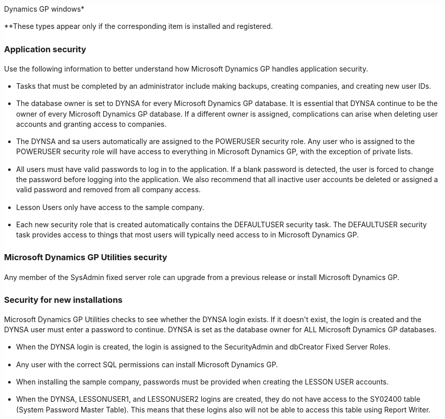 Dynamics GP windows\*

\*\*These types appear only if the corresponding item is installed and
registered.

### Application security

Use the following information to better understand how Microsoft Dynamics GP
handles application security.

- Tasks that must be completed by an administrator include making backups,
    creating companies, and creating new user IDs.

- The database owner is set to DYNSA for every Microsoft Dynamics GP database.
    It is essential that DYNSA continue to be the owner of every Microsoft
    Dynamics GP database. If a different owner is assigned, complications can
    arise when deleting user accounts and granting access to companies.

- The DYNSA and sa users automatically are assigned to the POWERUSER security
    role. Any user who is assigned to the POWERUSER security role will have
    access to everything in Microsoft Dynamics GP, with the exception of private
    lists.

- All users must have valid passwords to log in to the application. If a blank
    password is detected, the user is forced to change the password before
    logging into the application. We also recommend that all inactive user
    accounts be deleted or assigned a valid password and removed from all
    company access.

- Lesson Users only have access to the sample company.

- Each new security role that is created automatically contains the
    DEFAULTUSER security task. The DEFAULTUSER security task provides access to
    things that most users will typically need access to in Microsoft Dynamics
    GP.

### Microsoft Dynamics GP Utilities security

Any member of the SysAdmin fixed server role can upgrade from a previous
release or install Microsoft Dynamics GP.

### Security for new installations

Microsoft Dynamics GP Utilities checks to see whether the DYNSA login
exists. If it doesn't exist, the login is created and the DYNSA user must
enter a password to continue. DYNSA is set as the database owner for ALL
Microsoft Dynamics GP databases.

- When the DYNSA login is created, the login is assigned to the SecurityAdmin
    and dbCreator Fixed Server Roles.

- Any user with the correct SQL permissions can install Microsoft Dynamics GP.

- When installing the sample company, passwords must be provided when creating
    the LESSON USER accounts.

- When the DYNSA, LESSONUSER1, and LESSONUSER2 logins are created, they do not
    have access to the SY02400 table (System Password Master Table). This means
    that these logins also will not be able to access this table using Report
    Writer.
